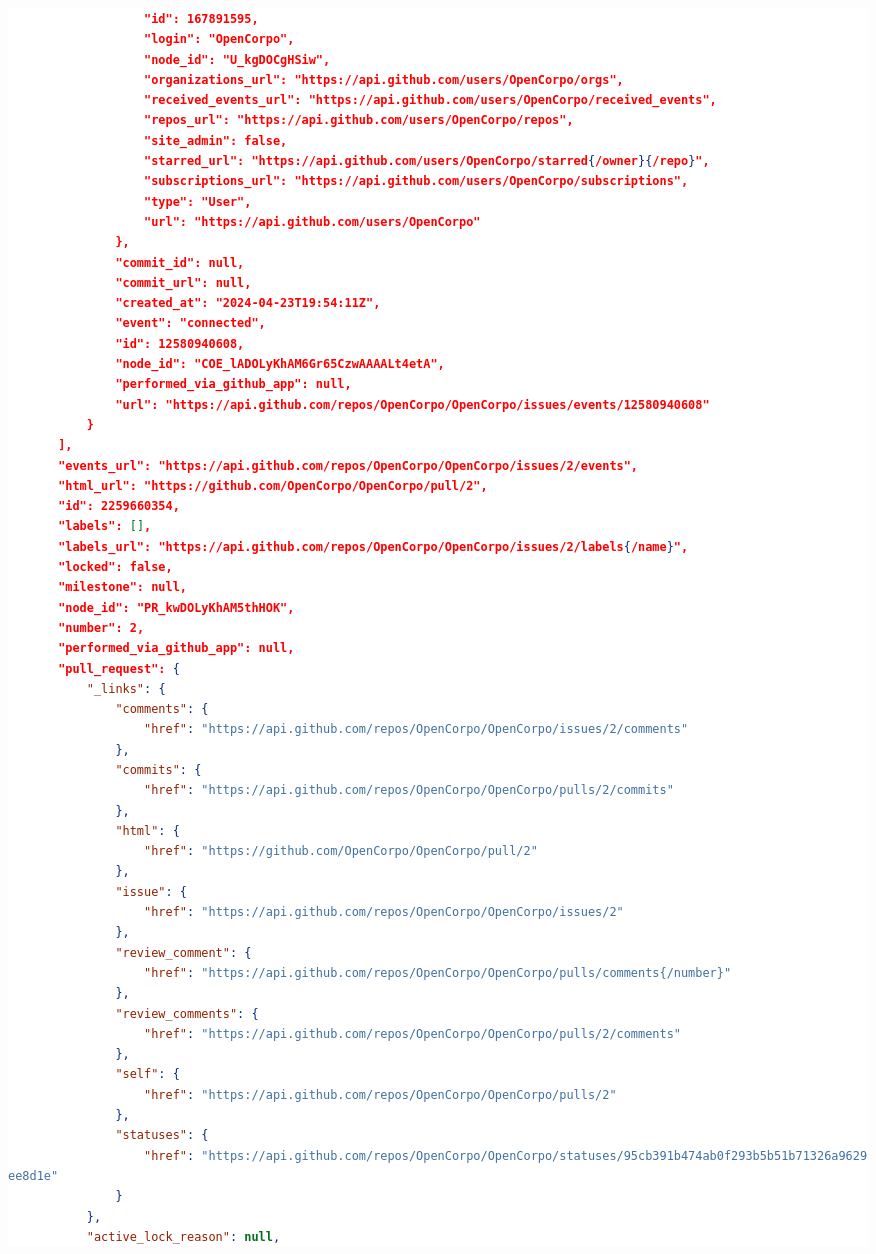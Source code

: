  ```json 
                    "id": 167891595,
                    "login": "OpenCorpo",
                    "node_id": "U_kgDOCgHSiw",
                    "organizations_url": "https://api.github.com/users/OpenCorpo/orgs",
                    "received_events_url": "https://api.github.com/users/OpenCorpo/received_events",
                    "repos_url": "https://api.github.com/users/OpenCorpo/repos",
                    "site_admin": false,
                    "starred_url": "https://api.github.com/users/OpenCorpo/starred{/owner}{/repo}",
                    "subscriptions_url": "https://api.github.com/users/OpenCorpo/subscriptions",
                    "type": "User",
                    "url": "https://api.github.com/users/OpenCorpo"
                },
                "commit_id": null,
                "commit_url": null,
                "created_at": "2024-04-23T19:54:11Z",
                "event": "connected",
                "id": 12580940608,
                "node_id": "COE_lADOLyKhAM6Gr65CzwAAAALt4etA",
                "performed_via_github_app": null,
                "url": "https://api.github.com/repos/OpenCorpo/OpenCorpo/issues/events/12580940608"
            }
        ],
        "events_url": "https://api.github.com/repos/OpenCorpo/OpenCorpo/issues/2/events",
        "html_url": "https://github.com/OpenCorpo/OpenCorpo/pull/2",
        "id": 2259660354,
        "labels": [],
        "labels_url": "https://api.github.com/repos/OpenCorpo/OpenCorpo/issues/2/labels{/name}",
        "locked": false,
        "milestone": null,
        "node_id": "PR_kwDOLyKhAM5thHOK",
        "number": 2,
        "performed_via_github_app": null,
        "pull_request": {
            "_links": {
                "comments": {
                    "href": "https://api.github.com/repos/OpenCorpo/OpenCorpo/issues/2/comments"
                },
                "commits": {
                    "href": "https://api.github.com/repos/OpenCorpo/OpenCorpo/pulls/2/commits"
                },
                "html": {
                    "href": "https://github.com/OpenCorpo/OpenCorpo/pull/2"
                },
                "issue": {
                    "href": "https://api.github.com/repos/OpenCorpo/OpenCorpo/issues/2"
                },
                "review_comment": {
                    "href": "https://api.github.com/repos/OpenCorpo/OpenCorpo/pulls/comments{/number}"
                },
                "review_comments": {
                    "href": "https://api.github.com/repos/OpenCorpo/OpenCorpo/pulls/2/comments"
                },
                "self": {
                    "href": "https://api.github.com/repos/OpenCorpo/OpenCorpo/pulls/2"
                },
                "statuses": {
                    "href": "https://api.github.com/repos/OpenCorpo/OpenCorpo/statuses/95cb391b474ab0f293b5b51b71326a9629ee8d1e"
                }
            },
            "active_lock_reason": null,
 ```